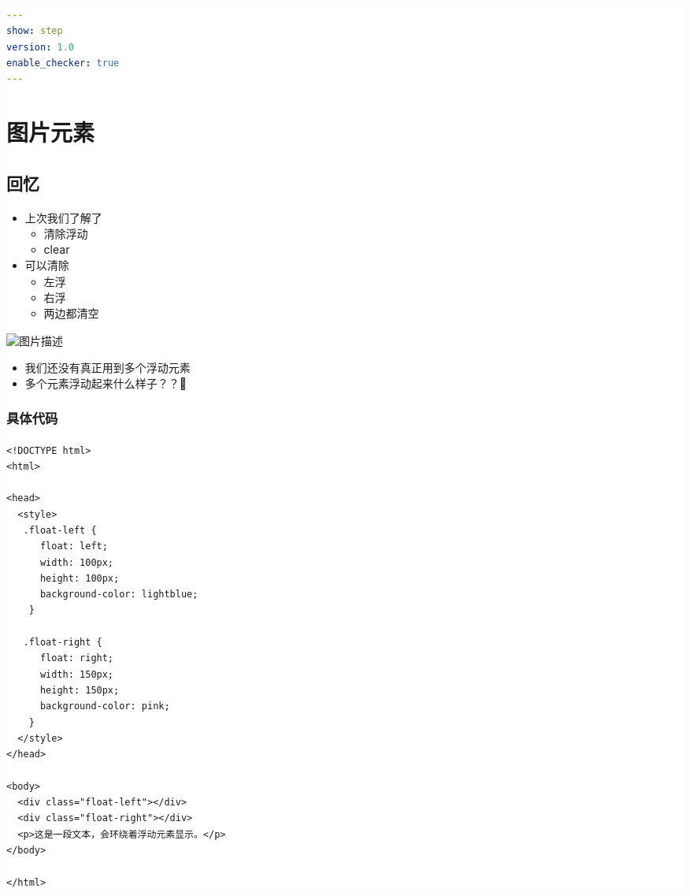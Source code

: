 ```yaml
---
show: step
version: 1.0
enable_checker: true
---
```


# 图片元素

## 回忆

- 上次我们了解了
	- 清除浮动
	- clear
- 可以清除
	- 左浮
	- 右浮
	- 两边都清空


![图片描述](https://doc.shiyanlou.com/courses/3781/labs/3003919/uid1190679-20241104-1730727953941) 

- 我们还没有真正用到多个浮动元素
- 多个元素浮动起来什么样子？？🤔

### 具体代码

```
<!DOCTYPE html>
<html>

<head>
  <style>
   .float-left {
      float: left;
      width: 100px;
      height: 100px;
      background-color: lightblue;
    }

   .float-right {
      float: right;
      width: 150px;
      height: 150px;
      background-color: pink;
    }
  </style>
</head>

<body>
  <div class="float-left"></div>
  <div class="float-right"></div>
  <p>这是一段文本，会环绕着浮动元素显示。</p>
</body>

</html>
```
